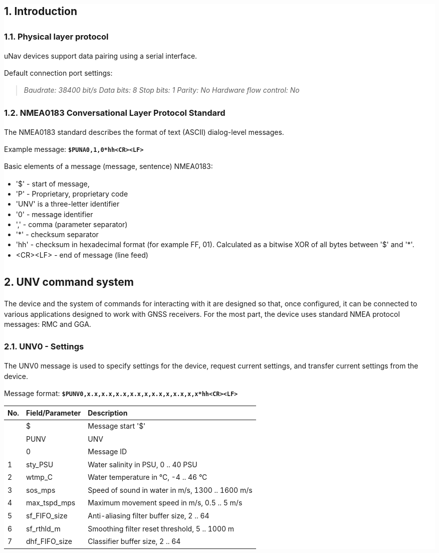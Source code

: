 <div style="page-break-after: always;"></div>

## 1. Introduction
### 1.1. Physical layer protocol
   
uNav devices support data pairing using a serial interface.

Default connection port settings:
> _Baudrate: 38400 bit/s_
> _Data bits: 8_
> _Stop bits: 1_
>_Parity: No_
> _Hardware flow control: No_


### 1.2. NMEA0183 Conversational Layer Protocol Standard
The NMEA0183 standard describes the format of text (ASCII) dialog-level messages.

Example message:  **`$PUNA0,1,0*hh<СR><LF>`**  

Basic elements of a message (message, sentence) NMEA0183:
* '$' - start of message,
* 'P' - Proprietary, proprietary code
* 'UNV' is a three-letter identifier
* '0' - message identifier
* ',' - comma (parameter separator)
* '*' - checksum separator
* 'hh' - checksum in hexadecimal format (for example FF, 01). Calculated as a bitwise XOR of all bytes between '$' and '*'.
* \<CR\>\<LF\> - end of message (line feed)


<div style="page-break-after: always;"></div>

## 2. UNV command system

The device and the system of commands for interacting with it are designed so that, once configured, it can be connected to various applications designed to work with GNSS receivers. For the most part, the device uses standard NMEA protocol messages: RMC and GGA.

### 2.1. UNV0 - Settings
The UNV0 message is used to specify settings for the device, request current settings, and transfer current settings from the device.

Message format: **`$PUNV0,x.x,x.x,x.x,x.x,x,x.x,x,x.x,x,x*hh<CR><LF>`**

| No. | Field/Parameter | Description |
| :--- | :--- | :--- |
| | $ | Message start '$' |
| | PUNV | UNV |
| | 0 | Message ID |
| 1 | sty_PSU | Water salinity in PSU, 0 .. 40 PSU |
| 2 | wtmp_C | Water temperature in °C, -4 .. 46 °C |
| 3 | sos_mps | Speed of sound in water in m/s, 1300 .. 1600 m/s |
| 4 | max_tspd_mps | Maximum movement speed in m/s, 0.5 .. 5 m/s |
| 5 | sf_FIFO_size | Anti-aliasing filter buffer size, 2 .. 64 |
| 6 | sf_rthld_m | Smoothing filter reset threshold, 5 .. 1000 m |
| 7 | dhf_FIFO_size | Classifier buffer size, 2 .. 64 |